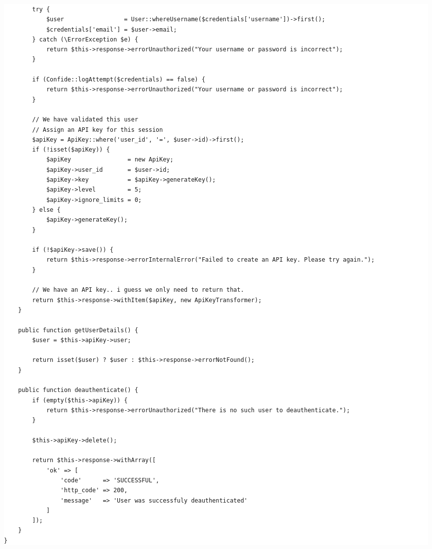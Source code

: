 ```
        try {
            $user                 = User::whereUsername($credentials['username'])->first();
            $credentials['email'] = $user->email;
        } catch (\ErrorException $e) {
            return $this->response->errorUnauthorized("Your username or password is incorrect");
        }

        if (Confide::logAttempt($credentials) == false) {
            return $this->response->errorUnauthorized("Your username or password is incorrect");
        }

        // We have validated this user
        // Assign an API key for this session
        $apiKey = ApiKey::where('user_id', '=', $user->id)->first();
        if (!isset($apiKey)) {
            $apiKey                = new ApiKey;
            $apiKey->user_id       = $user->id;
            $apiKey->key           = $apiKey->generateKey();
            $apiKey->level         = 5;
            $apiKey->ignore_limits = 0;
        } else {
            $apiKey->generateKey();
        }

        if (!$apiKey->save()) {
            return $this->response->errorInternalError("Failed to create an API key. Please try again.");
        }

        // We have an API key.. i guess we only need to return that.
        return $this->response->withItem($apiKey, new ApiKeyTransformer);
    }

    public function getUserDetails() {
        $user = $this->apiKey->user;

        return isset($user) ? $user : $this->response->errorNotFound();
    }

    public function deauthenticate() {
        if (empty($this->apiKey)) {
            return $this->response->errorUnauthorized("There is no such user to deauthenticate.");
        }

        $this->apiKey->delete();

        return $this->response->withArray([
            'ok' => [
                'code'      => 'SUCCESSFUL',
                'http_code' => 200,
                'message'   => 'User was successfuly deauthenticated'
            ]
        ]);
    }
}
```
